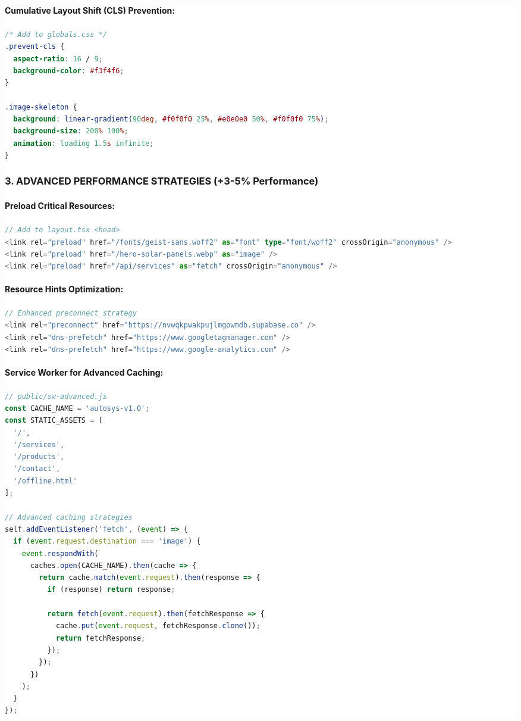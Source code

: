 
#### Cumulative Layout Shift (CLS) Prevention:
```css
/* Add to globals.css */
.prevent-cls {
  aspect-ratio: 16 / 9;
  background-color: #f3f4f6;
}

.image-skeleton {
  background: linear-gradient(90deg, #f0f0f0 25%, #e0e0e0 50%, #f0f0f0 75%);
  background-size: 200% 100%;
  animation: loading 1.5s infinite;
}
```

### 3. ADVANCED PERFORMANCE STRATEGIES (+3-5% Performance)

#### Preload Critical Resources:
```typescript
// Add to layout.tsx <head>
<link rel="preload" href="/fonts/geist-sans.woff2" as="font" type="font/woff2" crossOrigin="anonymous" />
<link rel="preload" href="/hero-solar-panels.webp" as="image" />
<link rel="preload" href="/api/services" as="fetch" crossOrigin="anonymous" />
```

#### Resource Hints Optimization:
```typescript
// Enhanced preconnect strategy
<link rel="preconnect" href="https://nvwqkpwakpujlmgowmdb.supabase.co" />
<link rel="dns-prefetch" href="https://www.googletagmanager.com" />
<link rel="dns-prefetch" href="https://www.google-analytics.com" />
```

#### Service Worker for Advanced Caching:
```typescript
// public/sw-advanced.js
const CACHE_NAME = 'autosys-v1.0';
const STATIC_ASSETS = [
  '/',
  '/services',
  '/products',
  '/contact',
  '/offline.html'
];

// Advanced caching strategies
self.addEventListener('fetch', (event) => {
  if (event.request.destination === 'image') {
    event.respondWith(
      caches.open(CACHE_NAME).then(cache => {
        return cache.match(event.request).then(response => {
          if (response) return response;
          
          return fetch(event.request).then(fetchResponse => {
            cache.put(event.request, fetchResponse.clone());
            return fetchResponse;
          });
        });
      })
    );
  }
});
```
